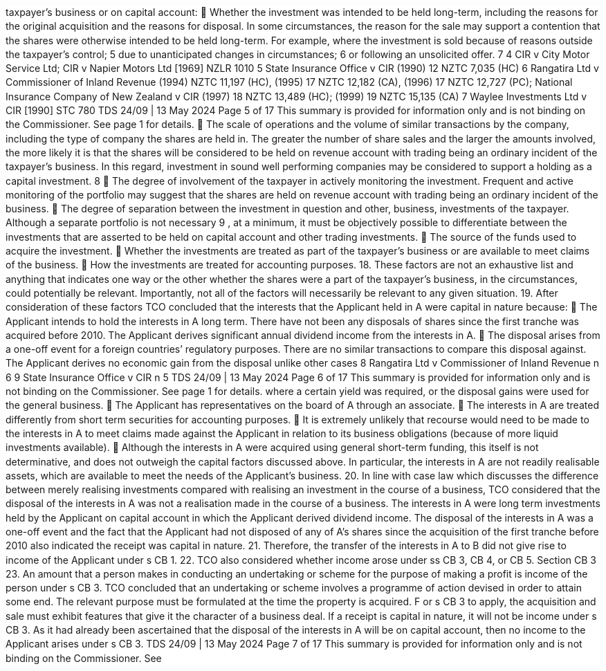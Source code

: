 taxpayer’s business or on capital account:  Whether the investment was intended to be held long-term, including the reasons for the original acquisition and the reasons for disposal. In some circumstances, the reason for the sale may support a contention that the shares were otherwise intended to be held long-term. For example, where the investment is sold because of reasons outside the taxpayer’s control; 5 due to unanticipated changes in circumstances; 6 or following an unsolicited offer. 7 4 CIR v City Motor Service Ltd; CIR v Napier Motors Ltd \[1969\] NZLR 1010 5 State Insurance Office v CIR (1990) 12 NZTC 7,035 (HC) 6 Rangatira Ltd v Commissioner of Inland Revenue (1994) NZTC 11,197 (HC), (1995) 17 NZTC 12,182 (CA), (1996) 17 NZTC 12,727 (PC); National Insurance Company of New Zealand v CIR (1997) 18 NZTC 13,489 (HC); (1999) 19 NZTC 15,135 (CA) 7 Waylee Investments Ltd v CIR \[1990\] STC 780 TDS 24/09 | 13 May 2024 Page 5 of 17 This summary is provided for information only and is not binding on the Commissioner. See page 1 for details.  The scale of operations and the volume of similar transactions by the company, including the type of company the shares are held in. The greater the number of share sales and the larger the amounts involved, the more likely it is that the shares will be considered to be held on revenue account with trading being an ordinary incident of the taxpayer’s business. In this regard, investment in sound well performing companies may be considered to support a holding as a capital investment. 8  The degree of involvement of the taxpayer in actively monitoring the investment. Frequent and active monitoring of the portfolio may suggest that the shares are held on revenue account with trading being an ordinary incident of the business.  The degree of separation between the investment in question and other, business, investments of the taxpayer. Although a separate portfolio is not necessary 9 , at a minimum, it must be objectively possible to differentiate between the investments that are asserted to be held on capital account and other trading investments.  The source of the funds used to acquire the investment.  Whether the investments are treated as part of the taxpayer’s business or are available to meet claims of the business.  How the investments are treated for accounting purposes. 18. These factors are not an exhaustive list and anything that indicates one way or the other whether the shares were a part of the taxpayer’s business, in the circumstances, could potentially be relevant. Importantly, not all of the factors will necessarily be relevant to any given situation. 19. After consideration of these factors TCO concluded that the interests that the Applicant held in A were capital in nature because:  The Applicant intends to hold the interests in A long term. There have not been any disposals of shares since the first tranche was acquired before 2010. The Applicant derives significant annual dividend income from the interests in A.  The disposal arises from a one-off event for a foreign countries’ regulatory purposes. There are no similar transactions to compare this disposal against. The Applicant derives no economic gain from the disposal unlike other cases 8 Rangatira Ltd v Commissioner of Inland Revenue n 6 9 State Insurance Office v CIR n 5 TDS 24/09 | 13 May 2024 Page 6 of 17 This summary is provided for information only and is not binding on the Commissioner. See page 1 for details. where a certain yield was required, or the disposal gains were used for the general business.  The Applicant has representatives on the board of A through an associate.  The interests in A are treated differently from short term securities for accounting purposes.  It is extremely unlikely that recourse would need to be made to the interests in A to meet claims made against the Applicant in relation to its business obligations (because of more liquid investments available).  Although the interests in A were acquired using general short-term funding, this itself is not determinative, and does not outweigh the capital factors discussed above. In particular, the interests in A are not readily realisable assets, which are available to meet the needs of the Applicant’s business. 20. In line with case law which discusses the difference between merely realising investments compared with realising an investment in the course of a business, TCO considered that the disposal of the interests in A was not a realisation made in the course of a business. The interests in A were long term investments held by the Applicant on capital account in which the Applicant derived dividend income. The disposal of the interests in A was a one-off event and the fact that the Applicant had not disposed of any of A’s shares since the acquisition of the first tranche before 2010 also indicated the receipt was capital in nature. 21. Therefore, the transfer of the interests in A to B did not give rise to income of the Applicant under s CB 1. 22. TCO also considered whether income arose under ss CB 3, CB 4, or CB 5. Section CB 3 23. An amount that a person makes in conducting an undertaking or scheme for the purpose of making a profit is income of the person under s CB 3. TCO concluded that an undertaking or scheme involves a programme of action devised in order to attain some end. The relevant purpose must be formulated at the time the property is acquired. F or s CB 3 to apply, the acquisition and sale must exhibit features that give it the character of a business deal. If a receipt is capital in nature, it will not be income under s CB 3. As it had already been ascertained that the disposal of the interests in A will be on capital account, then no income to the Applicant arises under s CB 3. TDS 24/09 | 13 May 2024 Page 7 of 17 This summary is provided for information only and is not binding on the Commissioner. See